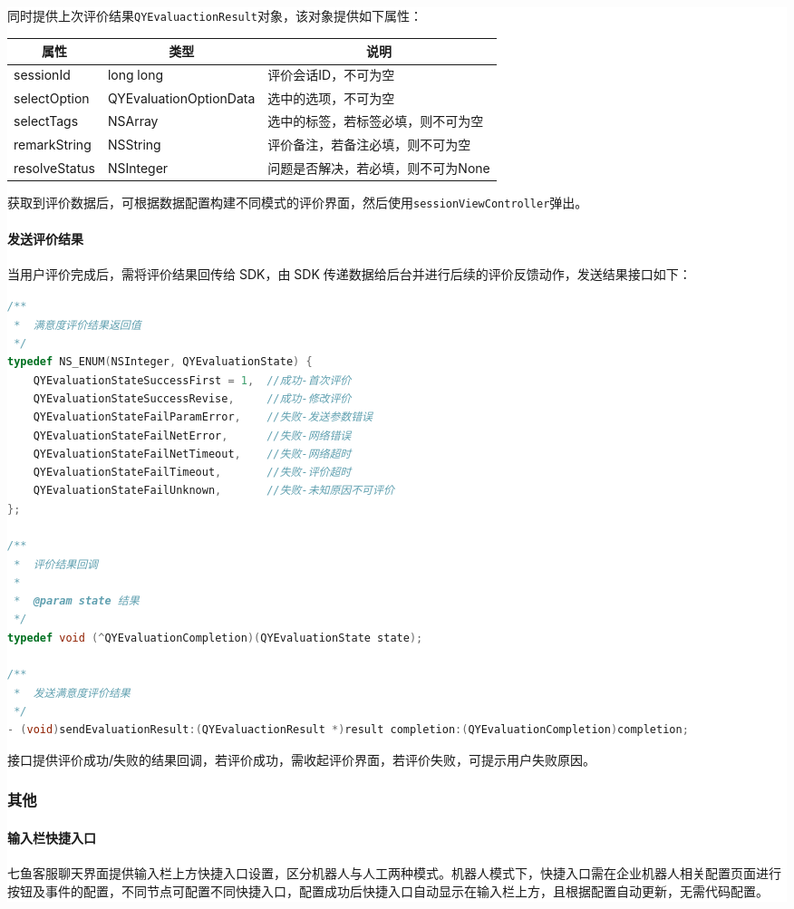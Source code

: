 同时提供上次评价结果`QYEvaluactionResult`对象，该对象提供如下属性：

| 属性          | 类型                   | 说明                               |
| ------------- | ---------------------- | ---------------------------------- |
| sessionId     | long long              | 评价会话ID，不可为空               |
| selectOption  | QYEvaluationOptionData | 选中的选项，不可为空               |
| selectTags    | NSArray                | 选中的标签，若标签必填，则不可为空 |
| remarkString  | NSString               | 评价备注，若备注必填，则不可为空   |
| resolveStatus | NSInteger              | 问题是否解决，若必填，则不可为None |

获取到评价数据后，可根据数据配置构建不同模式的评价界面，然后使用`sessionViewController`弹出。

#### 发送评价结果

当用户评价完成后，需将评价结果回传给 SDK，由 SDK 传递数据给后台并进行后续的评价反馈动作，发送结果接口如下：

```objectivec
/**
 *  满意度评价结果返回值
 */
typedef NS_ENUM(NSInteger, QYEvaluationState) {
    QYEvaluationStateSuccessFirst = 1,  //成功-首次评价
    QYEvaluationStateSuccessRevise,     //成功-修改评价
    QYEvaluationStateFailParamError,    //失败-发送参数错误
    QYEvaluationStateFailNetError,      //失败-网络错误
    QYEvaluationStateFailNetTimeout,    //失败-网络超时
    QYEvaluationStateFailTimeout,       //失败-评价超时
    QYEvaluationStateFailUnknown,       //失败-未知原因不可评价
};

/**
 *  评价结果回调
 *
 *  @param state 结果
 */
typedef void (^QYEvaluationCompletion)(QYEvaluationState state);

/**
 *  发送满意度评价结果
 */
- (void)sendEvaluationResult:(QYEvaluactionResult *)result completion:(QYEvaluationCompletion)completion;
```

接口提供评价成功/失败的结果回调，若评价成功，需收起评价界面，若评价失败，可提示用户失败原因。

### 其他

#### 输入栏快捷入口

 七鱼客服聊天界面提供输入栏上方快捷入口设置，区分机器人与人工两种模式。机器人模式下，快捷入口需在企业机器人相关配置页面进行按钮及事件的配置，不同节点可配置不同快捷入口，配置成功后快捷入口自动显示在输入栏上方，且根据配置自动更新，无需代码配置。
